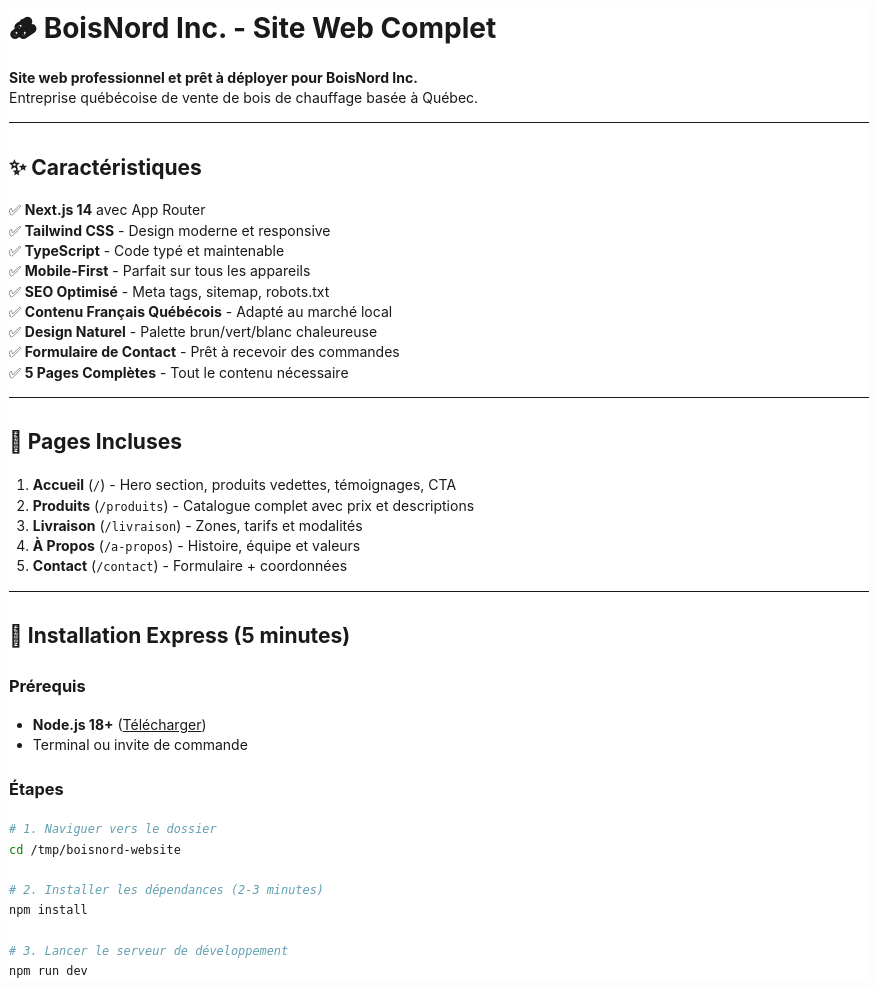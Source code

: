 # 🪵 BoisNord Inc. - Site Web Complet

**Site web professionnel et prêt à déployer pour BoisNord Inc.**  
Entreprise québécoise de vente de bois de chauffage basée à Québec.

---

## ✨ Caractéristiques

✅ **Next.js 14** avec App Router  
✅ **Tailwind CSS** - Design moderne et responsive  
✅ **TypeScript** - Code typé et maintenable  
✅ **Mobile-First** - Parfait sur tous les appareils  
✅ **SEO Optimisé** - Meta tags, sitemap, robots.txt  
✅ **Contenu Français Québécois** - Adapté au marché local  
✅ **Design Naturel** - Palette brun/vert/blanc chaleureuse  
✅ **Formulaire de Contact** - Prêt à recevoir des commandes  
✅ **5 Pages Complètes** - Tout le contenu nécessaire  

---

## 📄 Pages Incluses

1. **Accueil** (`/`) - Hero section, produits vedettes, témoignages, CTA
2. **Produits** (`/produits`) - Catalogue complet avec prix et descriptions
3. **Livraison** (`/livraison`) - Zones, tarifs et modalités
4. **À Propos** (`/a-propos`) - Histoire, équipe et valeurs
5. **Contact** (`/contact`) - Formulaire + coordonnées

---

## 🚀 Installation Express (5 minutes)

### Prérequis
- **Node.js 18+** ([Télécharger](https://nodejs.org/))
- Terminal ou invite de commande

### Étapes

```bash
# 1. Naviguer vers le dossier
cd /tmp/boisnord-website

# 2. Installer les dépendances (2-3 minutes)
npm install

# 3. Lancer le serveur de développement
npm run dev
```
